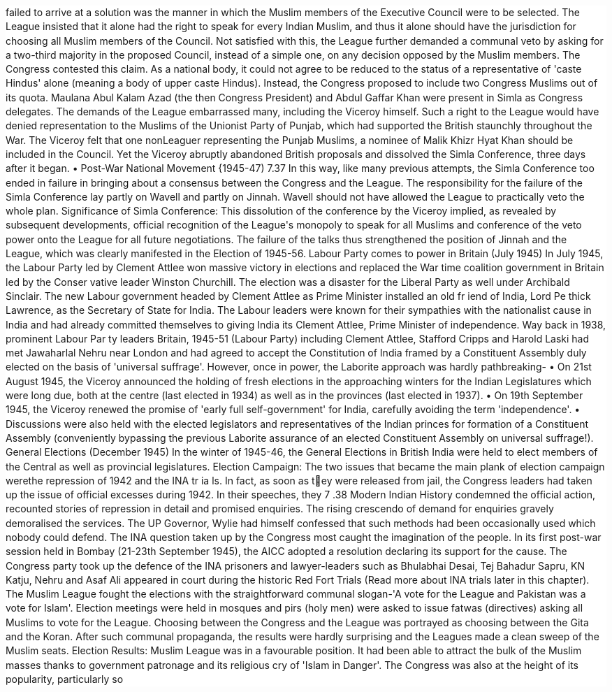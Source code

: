 failed to arrive at a solution was the manner in which the Muslim members of the Executive Council were to be selected. The League insisted that it alone had the right to speak for every Indian Muslim, and thus it alone should have the jurisdiction for choosing all Muslim members of the Council. Not satisfied with this, the League further demanded a communal veto by asking for a two-third majority in the proposed Council, instead of a simple one, on any decision opposed by the Muslim members. The Congress contested this claim. As a national body, it could not agree to be reduced to the status of a representative of 'caste Hindus' alone (meaning a body of upper caste Hindus). Instead, the Congress proposed to include two Congress Muslims out of its quota. Maulana Abul Kalam Azad (the then Congress President) and Abdul Gaffar Khan were present in Simla as Congress delegates. The demands of the League embarrassed many, including the Viceroy himself. Such a right to the League would have denied representation to the Muslims of the Unionist Party of Punjab, which had supported the British staunchly throughout the War. The Viceroy felt that one nonLeaguer representing the Punjab Muslims, a nominee of Malik Khizr Hyat Khan should be included in the Council. Yet the Viceroy abruptly abandoned British proposals and dissolved the Simla Conference, three days after it began. • Post-War National Movement {1945-47) 7.37 In this way, like many previous attempts, the Simla Conference too ended in failure in bringing about a consensus between the Congress and the League. The responsibility for the failure of the Simla Conference lay partly on Wavell and partly on Jinnah. Wavell should not have allowed the League to practically veto the whole plan. Significance of Simla Conference: This dissolution of the conference by the Viceroy implied, as revealed by subsequent developments, official recognition of the League's monopoly to speak for all Muslims and conference of the veto power onto the League for all future negotiations. The failure of the talks thus strengthened the position of Jinnah and the League, which was clearly manifested in the Election of 1945-56. Labour Party comes to power in Britain (July 1945) In July 1945, the Labour Party led by Clement Attlee won massive victory in elections and replaced the War time coalition government in Britain led by the Conser vative leader Winston Churchill. The election was a disaster for the Liberal Party as well under Archibald Sinclair. The new Labour government headed by Clement Attlee as Prime Minister installed an old fr iend of India, Lord Pe thick Lawrence, as the Secretary of State for India. The Labour leaders were known for their sympathies with the nationalist cause in India and had already committed themselves to giving India its Clement Attlee, Prime Minister of independence. Way back in 1938, prominent Labour Par ty leaders Britain, 1945-51 (Labour Party) including Clement Attlee, Stafford Cripps and Harold Laski had met Jawaharlal Nehru near London and had agreed to accept the Constitution of India framed by a Constituent Assembly duly elected on the basis of 'universal suffrage'. However, once in power, the Laborite approach was hardly pathbreaking- • On 21st August 1945, the Viceroy announced the holding of fresh elections in the approaching winters for the Indian Legislatures which were long due, both at the centre (last elected in 1934) as well as in the provinces (last elected in 1937). • On 19th September 1945, the Viceroy renewed the promise of 'early full self-government' for India, carefully avoiding the term 'independence'. • Discussions were also held with the elected legislators and representatives of the Indian princes for formation of a Constituent Assembly (conveniently bypassing the previous Laborite assurance of an elected Constituent Assembly on universal suffrage!). General Elections (December 1945) In the winter of 1945-46, the General Elections in British India were held to elect members of the Central as well as provincial legislatures. Election Campaign: The two issues that became the main plank of election campaign werethe repression of 1942 and the INA tr ia ls. In fact, as soon as t􀃨ey were released from jail, the Congress leaders had taken up the issue of official excesses during 1942. In their speeches, they 7 .38 Modern Indian History condemned the official action, recounted stories of repression in detail and promised enquiries. The rising crescendo of demand for enquiries gravely demoralised the services. The UP Governor, Wylie had himself confessed that such methods had been occasionally used which nobody could defend. The INA question taken up by the Congress most caught the imagination of the people. In its first post-war session held in Bombay (21-23th September 1945), the AICC adopted a resolution declaring its support for the cause. The Congress party took up the defence of the INA prisoners and lawyer-leaders such as Bhulabhai Desai, Tej Bahadur Sapru, KN Katju, Nehru and Asaf Ali appeared in court during the historic Red Fort Trials (Read more about INA trials later in this chapter). The Muslim League fought the elections with the straightforward communal slogan-'A vote for the League and Pakistan was a vote for Islam'. Election meetings were held in mosques and pirs (holy men) were asked to issue fatwas (directives) asking all Muslims to vote for the League. Choosing between the Congress and the League was portrayed as choosing between the Gita and the Koran. After such communal propaganda, the results were hardly surprising and the Leagues made a clean sweep of the Muslim seats. Election Results: Muslim League was in a favourable position. It had been able to attract the bulk of the Muslim masses thanks to government patronage and its religious cry of 'Islam in Danger'. The Congress was also at the height of its popularity, particularly so